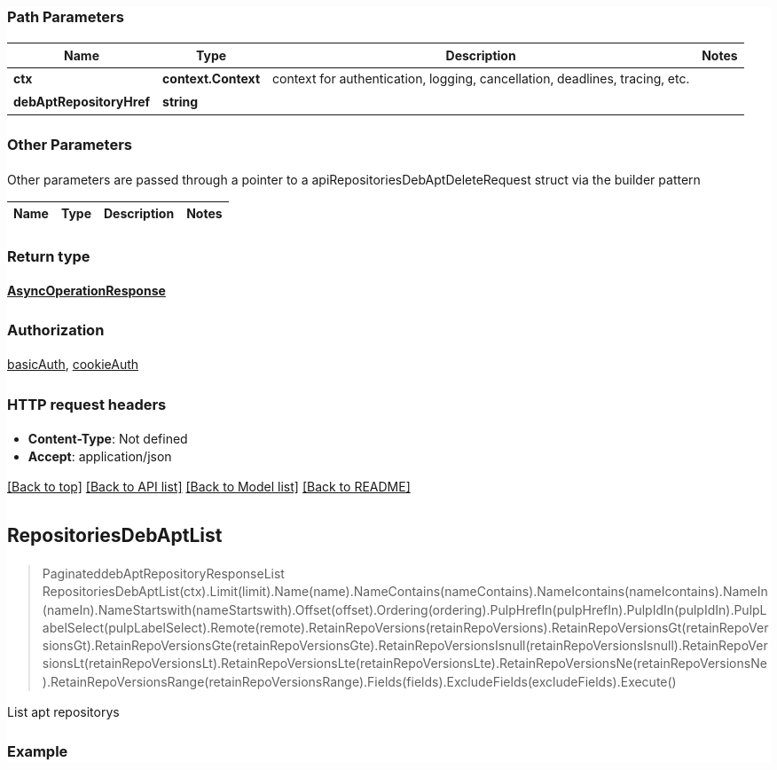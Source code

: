 ```go
```

### Path Parameters


Name | Type | Description  | Notes
------------- | ------------- | ------------- | -------------
**ctx** | **context.Context** | context for authentication, logging, cancellation, deadlines, tracing, etc.
**debAptRepositoryHref** | **string** |  | 

### Other Parameters

Other parameters are passed through a pointer to a apiRepositoriesDebAptDeleteRequest struct via the builder pattern


Name | Type | Description  | Notes
------------- | ------------- | ------------- | -------------


### Return type

[**AsyncOperationResponse**](AsyncOperationResponse.md)

### Authorization

[basicAuth](../README.md#basicAuth), [cookieAuth](../README.md#cookieAuth)

### HTTP request headers

- **Content-Type**: Not defined
- **Accept**: application/json

[[Back to top]](#) [[Back to API list]](../README.md#documentation-for-api-endpoints)
[[Back to Model list]](../README.md#documentation-for-models)
[[Back to README]](../README.md)


## RepositoriesDebAptList

> PaginateddebAptRepositoryResponseList RepositoriesDebAptList(ctx).Limit(limit).Name(name).NameContains(nameContains).NameIcontains(nameIcontains).NameIn(nameIn).NameStartswith(nameStartswith).Offset(offset).Ordering(ordering).PulpHrefIn(pulpHrefIn).PulpIdIn(pulpIdIn).PulpLabelSelect(pulpLabelSelect).Remote(remote).RetainRepoVersions(retainRepoVersions).RetainRepoVersionsGt(retainRepoVersionsGt).RetainRepoVersionsGte(retainRepoVersionsGte).RetainRepoVersionsIsnull(retainRepoVersionsIsnull).RetainRepoVersionsLt(retainRepoVersionsLt).RetainRepoVersionsLte(retainRepoVersionsLte).RetainRepoVersionsNe(retainRepoVersionsNe).RetainRepoVersionsRange(retainRepoVersionsRange).Fields(fields).ExcludeFields(excludeFields).Execute()

List apt repositorys



### Example
